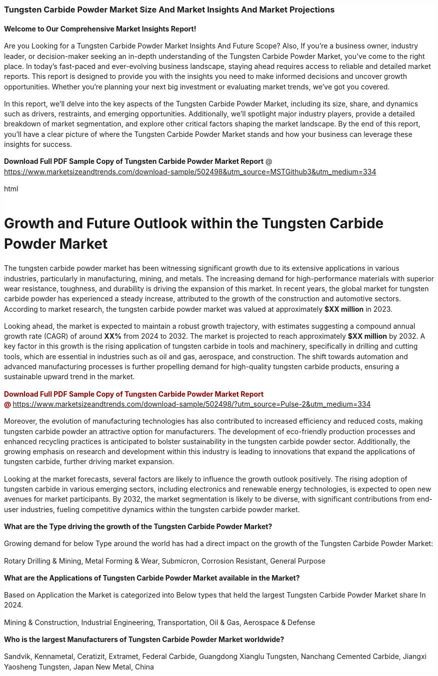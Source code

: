 <div class="" data-test-id=""><h3><span class="">Tungsten Carbide Powder Market Size And Market Insights And Market Projections</span></h3></div><div class="" data-test-id=""><p><strong>Welcome to Our Comprehensive Market Insights Report!</strong></p><p>Are you Looking for a Tungsten Carbide Powder Market Insights And Future Scope? Also, If you&rsquo;re a business owner, industry leader, or decision-maker seeking an in-depth understanding of the Tungsten Carbide Powder Market, you&rsquo;ve come to the right place. In today&rsquo;s fast-paced and ever-evolving business landscape, staying ahead requires access to reliable and detailed market reports. This report is designed to provide you with the insights you need to make informed decisions and uncover growth opportunities. Whether you&rsquo;re planning your next big investment or evaluating market trends, we&rsquo;ve got you covered.</p><p>In this report, we&rsquo;ll delve into the key aspects of the Tungsten Carbide Powder Market, including its size, share, and dynamics such as drivers, restraints, and emerging opportunities. Additionally, we&rsquo;ll spotlight major industry players, provide a detailed breakdown of market segmentation, and explore other critical factors shaping the market landscape. By the end of this report, you&rsquo;ll have a clear picture of where the Tungsten Carbide Powder Market stands and how your business can leverage these insights for success.</p><p><strong>Download Full PDF Sample Copy of Tungsten Carbide Powder Market Report</strong> @ <a href="https://www.marketsizeandtrends.com/download-sample/502498&utm_source=MSTGithub3&utm_medium=334" target="_blank">https://www.marketsizeandtrends.com/download-sample/502498&utm_source=MSTGithub3&utm_medium=334</a></p></div><div class="" data-test-id=""><p><span class="">html<h1>Growth and Future Outlook within the Tungsten Carbide Powder Market</h1><p>The tungsten carbide powder market has been witnessing significant growth due to its extensive applications in various industries, particularly in manufacturing, mining, and metals. The increasing demand for high-performance materials with superior wear resistance, toughness, and durability is driving the expansion of this market. In recent years, the global market for tungsten carbide powder has experienced a steady increase, attributed to the growth of the construction and automotive sectors. According to market research, the tungsten carbide powder market was valued at approximately <strong>$XX million</strong> in 2023.</p><p>Looking ahead, the market is expected to maintain a robust growth trajectory, with estimates suggesting a compound annual growth rate (CAGR) of around <strong>XX%</strong> from 2024 to 2032. The market is projected to reach approximately <strong>$XX million</strong> by 2032. A key factor in this growth is the rising application of tungsten carbide in tools and machinery, specifically in drilling and cutting tools, which are essential in industries such as oil and gas, aerospace, and construction. The shift towards automation and advanced manufacturing processes is further propelling demand for high-quality tungsten carbide products, ensuring a sustainable upward trend in the market.</p><p><strong><span style="color: #800000;">Download Full PDF Sample Copy of Tungsten Carbide Powder Market Report @</span>&nbsp;</strong><a href="https://www.marketsizeandtrends.com/download-sample/502498/?utm_source=Pulse-2&amp;utm_medium=334">https://www.marketsizeandtrends.com/download-sample/502498/?utm_source=Pulse-2&amp;utm_medium=334</a></p><p>Moreover, the evolution of manufacturing technologies has also contributed to increased efficiency and reduced costs, making tungsten carbide powder an attractive option for manufacturers. The development of eco-friendly production processes and enhanced recycling practices is anticipated to bolster sustainability in the tungsten carbide powder sector. Additionally, the growing emphasis on research and development within this industry is leading to innovations that expand the applications of tungsten carbide, further driving market expansion.</p><p>Looking at the market forecasts, several factors are likely to influence the growth outlook positively. The rising adoption of tungsten carbide in various emerging sectors, including electronics and renewable energy technologies, is expected to open new avenues for market participants. By 2032, the market segmentation is likely to be diverse, with significant contributions from end-user industries, fueling competitive dynamics within the tungsten carbide powder market.</p></span></p><p><strong><span class="">What are the&nbsp;Type driving the growth of the Tungsten Carbide Powder Market?</span></strong></p></div><div class="" data-test-id=""><p><span class="">Growing demand for below Type around the world has had a direct impact on the growth of the Tungsten Carbide Powder Market:</span></p></div><div class="" data-test-id=""><p>Rotary Drilling & Mining, Metal Forming & Wear, Submicron, Corrosion Resistant, General Purpose</p><p><span class=""><strong>What are the&nbsp;Applications&nbsp;of Tungsten Carbide Powder Market available in the Market?</strong></span></p></div><div class="" data-test-id=""><p><span class="">Based on Application the Market is categorized into Below types that held the largest Tungsten Carbide Powder Market share In 2024.</span></p></div><div class="" data-test-id=""><p><span class="">Mining & Construction, Industrial Engineering, Transportation, Oil & Gas, Aerospace & Defense</span></p><p><span class=""><strong>Who is the largest Manufacturers of Tungsten Carbide Powder Market worldwide?</strong></span></p></div><div class="" data-test-id=""><p><span class="">Sandvik, Kennametal, Ceratizit, Extramet, Federal Carbide, Guangdong Xianglu Tungsten, Nanchang Cemented Carbide, Jiangxi Yaosheng Tungsten, Japan New Metal, China